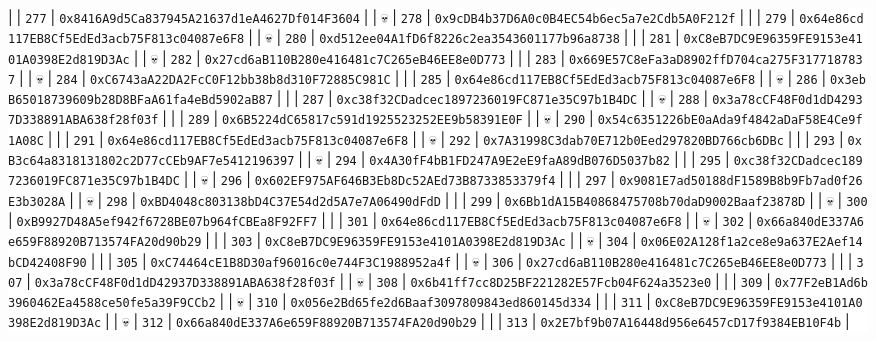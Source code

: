 |  | `277` | `0x8416A9d5Ca837945A21637d1eA4627Df014F3604` |
| 💀 | `278` | `0x9cDB4b37D6A0c0B4EC54b6ec5a7e2Cdb5A0F212f` |
|  | `279` | `0x64e86cd117EB8Cf5EdEd3acb75F813c04087e6F8` |
| 💀 | `280` | `0xd512ee04A1fD6f8226c2ea3543601177b96a8738` |
|  | `281` | `0xC8eB7DC9E96359FE9153e4101A0398E2d819D3Ac` |
| 💀 | `282` | `0x27cd6aB110B280e416481c7C265eB46EE8e0D773` |
|  | `283` | `0x669E57C8eFa3aD8902ffD704ca275F3177187837` |
| 💀 | `284` | `0xC6743aA22DA2FcC0F12bb38b8d310F72885C981C` |
|  | `285` | `0x64e86cd117EB8Cf5EdEd3acb75F813c04087e6F8` |
| 💀 | `286` | `0x3ebB65018739609b28D8BFaA61fa4eBd5902aB87` |
|  | `287` | `0xc38f32CDadcec1897236019FC871e35C97b1B4DC` |
| 💀 | `288` | `0x3a78cCF48F0d1dD42937D338891ABA638f28f03f` |
|  | `289` | `0x6B5224dC65817c591d1925523252EE9b58391E0F` |
| 💀 | `290` | `0x54c6351226bE0aAda9f4842aDaF58E4Ce9f1A08C` |
|  | `291` | `0x64e86cd117EB8Cf5EdEd3acb75F813c04087e6F8` |
| 💀 | `292` | `0x7A31998C3dab70E712b0Eed297820BD766cb6DBc` |
|  | `293` | `0xB3c64a8318131802c2D77cCEb9AF7e5412196397` |
| 💀 | `294` | `0x4A30fF4bB1FD247A9E2eE9faA89dB076D5037b82` |
|  | `295` | `0xc38f32CDadcec1897236019FC871e35C97b1B4DC` |
| 💀 | `296` | `0x602EF975AF646B3Eb8Dc52AEd73B8733853379f4` |
|  | `297` | `0x9081E7ad50188dF1589B8b9Fb7ad0f26E3b3028A` |
| 💀 | `298` | `0xBD4048c803138bD4C37E54d2d5A7e7A06490dFdD` |
|  | `299` | `0x6Bb1dA15B40868475708b70daD9002Baaf23878D` |
| 💀 | `300` | `0xB9927D48A5ef942f6728BE07b964fCBEa8F92FF7` |
|  | `301` | `0x64e86cd117EB8Cf5EdEd3acb75F813c04087e6F8` |
| 💀 | `302` | `0x66a840dE337A6e659F88920B713574FA20d90b29` |
|  | `303` | `0xC8eB7DC9E96359FE9153e4101A0398E2d819D3Ac` |
| 💀 | `304` | `0x06E02A128f1a2ce8e9a637E2Aef14bCD42408F90` |
|  | `305` | `0xC74464cE1B8D30af96016c0e744F3C1988952a4f` |
| 💀 | `306` | `0x27cd6aB110B280e416481c7C265eB46EE8e0D773` |
|  | `307` | `0x3a78cCF48F0d1dD42937D338891ABA638f28f03f` |
| 💀 | `308` | `0x6b41ff7cc8D25BF221282E57Fcb04F624a3523e0` |
|  | `309` | `0x77F2eB1Ad6b3960462Ea4588ce50fe5a39F9CCb2` |
| 💀 | `310` | `0x056e2Bd65fe2d6Baaf3097809843ed860145d334` |
|  | `311` | `0xC8eB7DC9E96359FE9153e4101A0398E2d819D3Ac` |
| 💀 | `312` | `0x66a840dE337A6e659F88920B713574FA20d90b29` |
|  | `313` | `0x2E7bf9b07A16448d956e6457cD17f9384EB10F4b` |